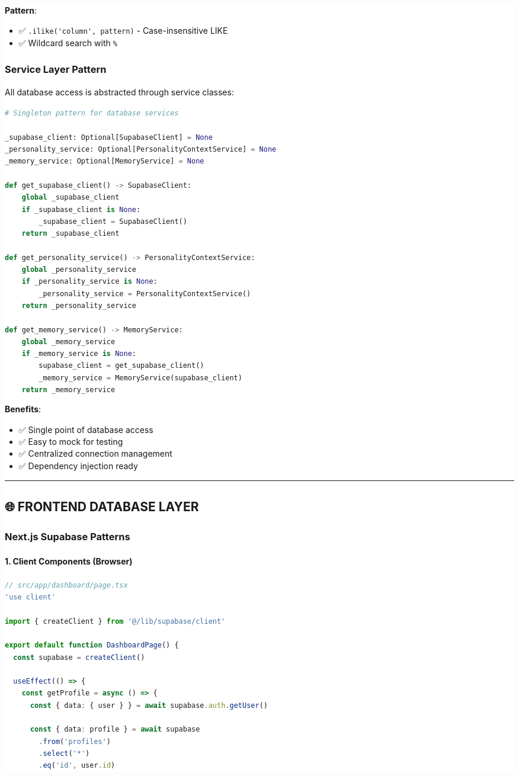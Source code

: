 **Pattern**:
- ✅ `.ilike('column', pattern)` - Case-insensitive LIKE
- ✅ Wildcard search with `%`

### Service Layer Pattern

All database access is abstracted through service classes:

```python
# Singleton pattern for database services

_supabase_client: Optional[SupabaseClient] = None
_personality_service: Optional[PersonalityContextService] = None
_memory_service: Optional[MemoryService] = None

def get_supabase_client() -> SupabaseClient:
    global _supabase_client
    if _supabase_client is None:
        _supabase_client = SupabaseClient()
    return _supabase_client

def get_personality_service() -> PersonalityContextService:
    global _personality_service
    if _personality_service is None:
        _personality_service = PersonalityContextService()
    return _personality_service

def get_memory_service() -> MemoryService:
    global _memory_service
    if _memory_service is None:
        supabase_client = get_supabase_client()
        _memory_service = MemoryService(supabase_client)
    return _memory_service
```

**Benefits**:
- ✅ Single point of database access
- ✅ Easy to mock for testing
- ✅ Centralized connection management
- ✅ Dependency injection ready

---

## 🌐 FRONTEND DATABASE LAYER

### Next.js Supabase Patterns

#### 1. **Client Components** (Browser)
```typescript
// src/app/dashboard/page.tsx
'use client'

import { createClient } from '@/lib/supabase/client'

export default function DashboardPage() {
  const supabase = createClient()
  
  useEffect(() => {
    const getProfile = async () => {
      const { data: { user } } = await supabase.auth.getUser()
      
      const { data: profile } = await supabase
        .from('profiles')
        .select('*')
        .eq('id', user.id)
```